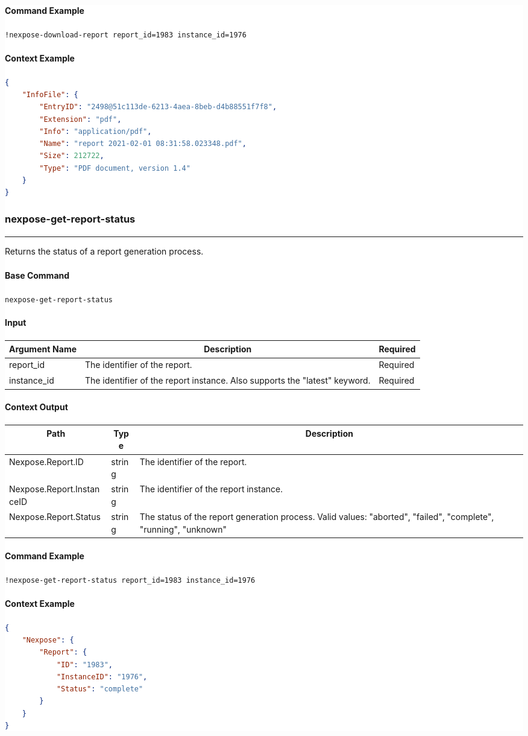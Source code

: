 #### Command Example
```!nexpose-download-report report_id=1983 instance_id=1976```

#### Context Example
```json
{
    "InfoFile": {
        "EntryID": "2498@51c113de-6213-4aea-8beb-d4b88551f7f8",
        "Extension": "pdf",
        "Info": "application/pdf",
        "Name": "report 2021-02-01 08:31:58.023348.pdf",
        "Size": 212722,
        "Type": "PDF document, version 1.4"
    }
}
```

### nexpose-get-report-status
***
Returns the status of a report generation process.


#### Base Command

`nexpose-get-report-status`
#### Input

| **Argument Name** | **Description** | **Required** |
| --- | --- | --- |
| report_id | The identifier of the report. | Required | 
| instance_id | The identifier of the report instance. Also supports the "latest" keyword. | Required | 


#### Context Output

| **Path** | **Type** | **Description** |
| --- | --- | --- |
| Nexpose.Report.ID | string | The identifier of the report. | 
| Nexpose.Report.InstanceID | string | The identifier of the report instance. | 
| Nexpose.Report.Status | string | The status of the report generation process. Valid values: "aborted", "failed", "complete", "running", "unknown" | 

#### Command Example
```!nexpose-get-report-status report_id=1983 instance_id=1976```

#### Context Example
```json
{
    "Nexpose": {
        "Report": {
            "ID": "1983",
            "InstanceID": "1976",
            "Status": "complete"
        }
    }
}
```
